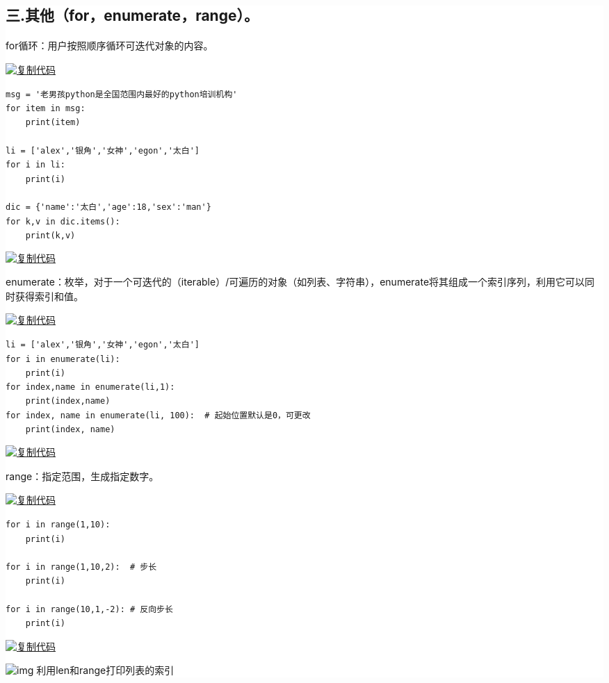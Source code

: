 ## 三.其他（for，enumerate，range）。

for循环：用户按照顺序循环可迭代对象的内容。

[![复制代码](https://common.cnblogs.com/images/copycode.gif)](javascript:void(0);)

```
msg = '老男孩python是全国范围内最好的python培训机构'
for item in msg:
    print(item)

li = ['alex','银角','女神','egon','太白']
for i in li:
    print(i)

dic = {'name':'太白','age':18,'sex':'man'}
for k,v in dic.items():
    print(k,v)
```

[![复制代码](https://common.cnblogs.com/images/copycode.gif)](javascript:void(0);)

enumerate：枚举，对于一个可迭代的（iterable）/可遍历的对象（如列表、字符串），enumerate将其组成一个索引序列，利用它可以同时获得索引和值。

[![复制代码](https://common.cnblogs.com/images/copycode.gif)](javascript:void(0);)

```
li = ['alex','银角','女神','egon','太白']
for i in enumerate(li):
    print(i)
for index,name in enumerate(li,1):
    print(index,name)
for index, name in enumerate(li, 100):  # 起始位置默认是0，可更改
    print(index, name)　　　　
```

[![复制代码](https://common.cnblogs.com/images/copycode.gif)](javascript:void(0);)

range：指定范围，生成指定数字。

[![复制代码](https://common.cnblogs.com/images/copycode.gif)](javascript:void(0);)

```
for i in range(1,10):
    print(i)

for i in range(1,10,2):  # 步长
    print(i)

for i in range(10,1,-2): # 反向步长
    print(i)
```

[![复制代码](https://common.cnblogs.com/images/copycode.gif)](javascript:void(0);)

![img](https://images.cnblogs.com/OutliningIndicators/ContractedBlock.gif) 利用len和range打印列表的索引
